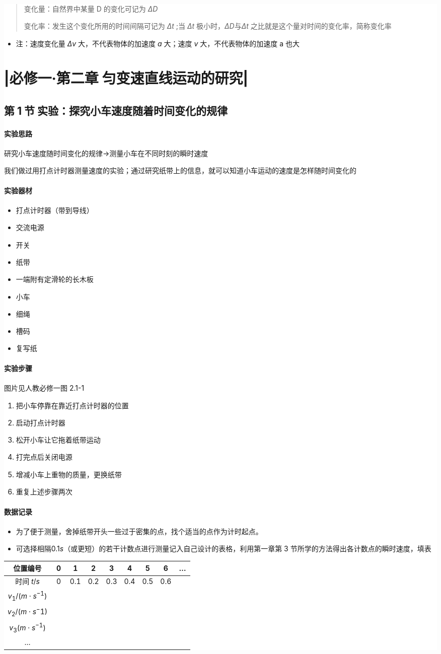 > 变化量：自然界中某量 D 的变化可记为 $\Delta D$
> 
> 变化率：发生这个变化所用的时间间隔可记为 $\Delta t$ ;当 $\Delta t$ 极小时，$\Delta D$与$\Delta t$ 之比就是这个量对时间的变化率，简称变化率

- 注：速度变化量 $\Delta v$ 大，不代表物体的加速度 $a$ 大；速度 $v$ 大，不代表物体的加速度 a 也大

# |必修一·第二章 匀变速直线运动的研究|

## 第 1 节  实验：探究小车速度随着时间变化的规律

#### 实验思路

研究小车速度随时间变化的规律$\rightarrow$测量小车在不同时刻的瞬时速度

我们做过用打点计时器测量速度的实验；通过研究纸带上的信息，就可以知道小车运动的速度是怎样随时间变化的

#### 实验器材

- 打点计时器（带到导线）

- 交流电源

- 开关

- 纸带

- 一端附有定滑轮的长木板

- 小车

- 细绳

- 槽码

- 复写纸

#### 实验步骤

图片见人教必修一图 2.1-1

1. 把小车停靠在靠近打点计时器的位置

2. 启动打点计时器

3. 松开小车让它拖着纸带运动

4. 打完点后关闭电源

5. 增减小车上重物的质量，更换纸带

6. 重复上述步骤两次

#### 数据记录

- 为了便于测量，舍掉纸带开头一些过于密集的点，找个适当的点作为计时起点。

- 可选择相隔$0.1s$（或更短）的若干计数点进行测量记入自己设计的表格，利用第一章第 3 节所学的方法得出各计数点的瞬时速度，填表

| 位置编号                   | 0       | 1       | 2       | 3       | 4       | 5       | 6       | …       |
|:----------------------:|:-------:|:-------:|:-------:|:-------:|:-------:|:-------:|:-------:|:-------:|
| 时间 $t/s$               | 0       | 0.1     | 0.2     | 0.3     | 0.4     | 0.5     | 0.6     | $\quad$ |
| $v_1/(m \cdot s^{-1})$ | $\quad$ | $\quad$ | $\quad$ | $\quad$ | $\quad$ | $\quad$ | $\quad$ | $\quad$ |
| $v_2/(m \cdot s^-1)$   | $\quad$ | $\quad$ | $\quad$ | $\quad$ | $\quad$ | $\quad$ | $\quad$ | $\quad$ |
| $v_3(m \cdot s^{-1})$  | $\quad$ | $\quad$ | $\quad$ | $\quad$ | $\quad$ | $\quad$ | $\quad$ | $\quad$ |
| …                      | $\quad$ | $\quad$ | $\quad$ | $\quad$ | $\quad$ | $\quad$ | $\quad$ | $\quad$ |
